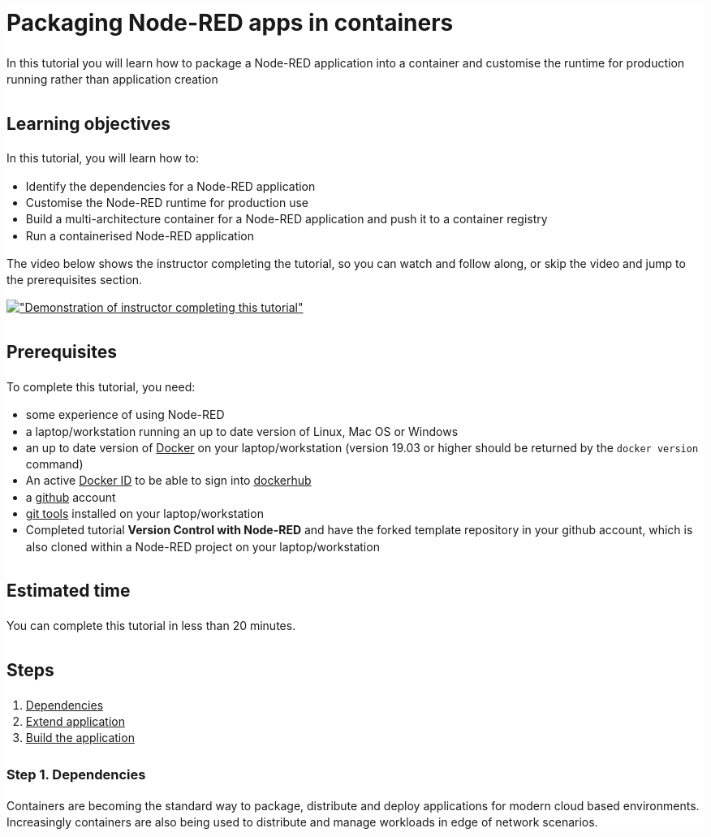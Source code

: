 # Packaging Node-RED apps in containers

In this tutorial you will learn how to package a Node-RED application into a container and customise the runtime for production running rather than application creation

## Learning objectives

In this tutorial, you will learn how to:

* Identify the dependencies for a Node-RED application
* Customise the Node-RED runtime for production use
* Build a multi-architecture container for a Node-RED application and push it to a container registry
* Run a containerised Node-RED application

The video below shows the instructor completing the tutorial, so you can watch and follow along, or skip the video and jump to the prerequisites section.

[!["Demonstration of instructor completing this tutorial"](http://img.youtube.com/vi/0fwzo4IPaHs/0.jpg)](https://youtu.be/0fwzo4IPaHs "Demonstration of instructor completing this tutorial")

## Prerequisites

To complete this tutorial, you need:

* some experience of using Node-RED
* a laptop/workstation running an up to date version of Linux, Mac OS or Windows
* an up to date version of [Docker](https://www.docker.com) on your laptop/workstation (version 19.03 or higher should be returned by the `docker version` command)
* An active [Docker ID](https://www.docker.com) to be able to sign into [dockerhub](https://hub.docker.com)
* a [github](https://github.com) account
* [git tools](https://git-scm.com/downloads) installed on your laptop/workstation
* Completed tutorial **Version Control with Node-RED** and have the forked template repository in your github account, which is also cloned within a Node-RED project on your laptop/workstation

## Estimated time

You can complete this tutorial in less than 20 minutes.

## Steps

1. [Dependencies](#step-1-dependencies)
2. [Extend application](#step-2-extend-the-application)
3. [Build the application](#step-3-configure-the-builder-and-build-the-application)

### Step 1. Dependencies

Containers are becoming the standard way to package, distribute and deploy applications for modern cloud based environments.  Increasingly containers are also being used to distribute and manage workloads in edge of network scenarios.
